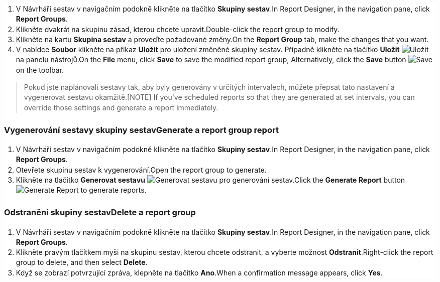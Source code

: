 1. <span data-ttu-id="c9bff-138">V Návrháři sestav v navigačním podokně klikněte na tlačítko **Skupiny sestav**.</span><span class="sxs-lookup"><span data-stu-id="c9bff-138">In Report Designer, in the navigation pane, click **Report Groups**.</span></span>
2. <span data-ttu-id="c9bff-139">Klikněte dvakrát na skupinu zásad, kterou chcete upravit.</span><span class="sxs-lookup"><span data-stu-id="c9bff-139">Double-click the report group to modify.</span></span>
3. <span data-ttu-id="c9bff-140">Klikněte na kartu **Skupina sestav** a proveďte požadované změny.</span><span class="sxs-lookup"><span data-stu-id="c9bff-140">On the **Report Group** tab, make the changes that you want.</span></span>
4. <span data-ttu-id="c9bff-141">V nabídce **Soubor** klikněte na příkaz **Uložit** pro uložení změněné skupiny sestav. Případně klikněte na tlačítko **Uložit** ![Uložit](https://i-technet.sec.s-msft.com/dynimg/IC679516.gif "Uložit") na panelu nástrojů.</span><span class="sxs-lookup"><span data-stu-id="c9bff-141">On the **File** menu, click **Save** to save the modified report group, Alternatively, click the **Save** button ![Save](https://i-technet.sec.s-msft.com/dynimg/IC679516.gif "Save") on the toolbar.</span></span>

> <span data-ttu-id="c9bff-142">Pokud jste naplánovali sestavy tak, aby byly generovány v určitých intervalech, můžete přepsat tato nastavení a vygenerovat sestavu okamžitě.</span><span class="sxs-lookup"><span data-stu-id="c9bff-142">[NOTE] If you've scheduled reports so that they are generated at set intervals, you can override those settings and generate a report immediately.</span></span>

### <a name="generate-a-report-group-report"></a><span data-ttu-id="c9bff-143">Vygenerování sestavy skupiny sestav</span><span class="sxs-lookup"><span data-stu-id="c9bff-143">Generate a report group report</span></span>

1. <span data-ttu-id="c9bff-144">V Návrháři sestav v navigačním podokně klikněte na tlačítko **Skupiny sestav**.</span><span class="sxs-lookup"><span data-stu-id="c9bff-144">In Report Designer, in the navigation pane, click **Report Groups**.</span></span>
2. <span data-ttu-id="c9bff-145">Otevřete skupinu sestav k vygenerování.</span><span class="sxs-lookup"><span data-stu-id="c9bff-145">Open the report group to generate.</span></span>
3. <span data-ttu-id="c9bff-146">Klikněte na tlačítko **Generovat sestavu** ![Generovat sestavu](https://i-technet.sec.s-msft.com/dynimg/IC679517.gif "Generovat sestavu") pro generování sestav.</span><span class="sxs-lookup"><span data-stu-id="c9bff-146">Click the **Generate Report** button ![Generate Report](https://i-technet.sec.s-msft.com/dynimg/IC679517.gif "Generate Report") to generate reports.</span></span>

### <a name="delete-a-report-group"></a><span data-ttu-id="c9bff-147">Odstranění skupiny sestav</span><span class="sxs-lookup"><span data-stu-id="c9bff-147">Delete a report group</span></span>

1. <span data-ttu-id="c9bff-148">V Návrháři sestav v navigačním podokně klikněte na tlačítko **Skupiny sestav**.</span><span class="sxs-lookup"><span data-stu-id="c9bff-148">In Report Designer, in the navigation pane, click **Report Groups**.</span></span>
2. <span data-ttu-id="c9bff-149">Klikněte pravým tlačítkem myši na skupinu sestav, kterou chcete odstranit, a vyberte možnost **Odstranit**.</span><span class="sxs-lookup"><span data-stu-id="c9bff-149">Right-click the report group to delete, and then select **Delete**.</span></span>
3. <span data-ttu-id="c9bff-150">Když se zobrazí potvrzující zpráva, klepněte na tlačítko **Ano**.</span><span class="sxs-lookup"><span data-stu-id="c9bff-150">When a confirmation message appears, click **Yes**.</span></span>
